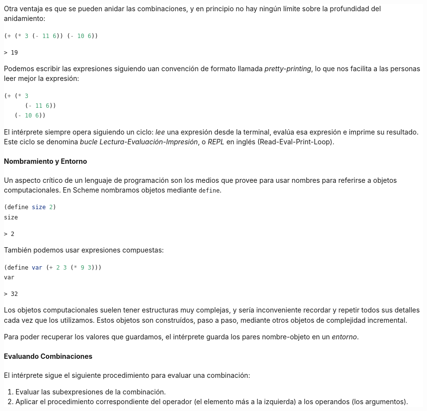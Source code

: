 Otra ventaja es que se pueden anidar las combinaciones, y en principio no hay ningún límite sobre la profundidad del anidamiento:

```scheme
(+ (* 3 (- 11 6)) (- 10 6))
```

```
> 19
```

Podemos escribir las expresiones siguiendo uan convención de formato llamada *pretty-printing*, lo que nos facilita a las personas leer mejor la expresión:

```scheme
(+ (* 3
      (- 11 6))
   (- 10 6))
```

El intérprete siempre opera siguiendo un ciclo: *lee* una expresión desde la terminal, evalúa esa expresión e imprime su resultado. Este ciclo se denomina *bucle Lectura-Evaluación-Impresión*, o *REPL* en inglés (Read-Eval-Print-Loop).

#### Nombramiento y Entorno
Un aspecto crítico de un lenguaje de programación son los medios que provee para usar nombres para referirse a objetos computacionales. En Scheme nombramos objetos mediante `define`.

```scheme
(define size 2)
size
```

```
> 2
```

También podemos usar expresiones compuestas:

```scheme
(define var (+ 2 3 (* 9 3)))
var
```

```
> 32
```

Los objetos computacionales suelen tener estructuras muy complejas, y sería inconveniente recordar y repetir todos sus detalles cada vez que los utilizamos. Estos objetos son construídos, paso a paso, mediante otros objetos de complejidad incremental.

Para poder recuperar los valores que guardamos, el intérprete guarda los pares nombre-objeto en un *entorno*.

#### Evaluando Combinaciones
El intérprete sigue el siguiente procedimiento para evaluar una combinación:

1. Evaluar las subexpresiones de la combinación.
2. Aplicar el procedimiento correspondiente del operador (el elemento más a la izquierda) a los operandos (los argumentos).
